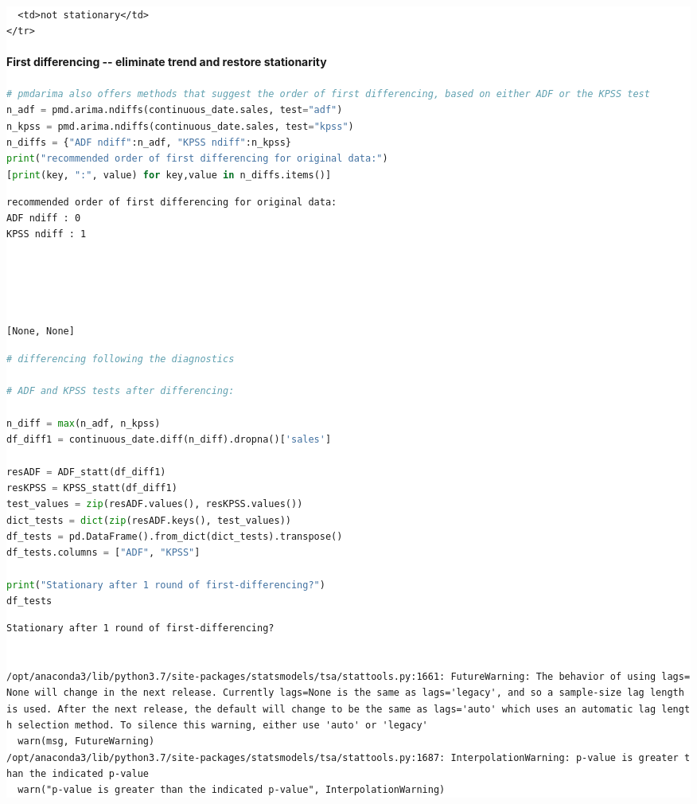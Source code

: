       <td>not stationary</td>
    </tr>
  </tbody>
</table>
</div>



#### First differencing -- eliminate trend and restore stationarity


```python
# pmdarima also offers methods that suggest the order of first differencing, based on either ADF or the KPSS test
n_adf = pmd.arima.ndiffs(continuous_date.sales, test="adf")
n_kpss = pmd.arima.ndiffs(continuous_date.sales, test="kpss")
n_diffs = {"ADF ndiff":n_adf, "KPSS ndiff":n_kpss}
print("recommended order of first differencing for original data:")
[print(key, ":", value) for key,value in n_diffs.items()]
```

    recommended order of first differencing for original data:
    ADF ndiff : 0
    KPSS ndiff : 1





    [None, None]




```python
# differencing following the diagnostics

# ADF and KPSS tests after differencing:

n_diff = max(n_adf, n_kpss)   
df_diff1 = continuous_date.diff(n_diff).dropna()['sales']

resADF = ADF_statt(df_diff1)
resKPSS = KPSS_statt(df_diff1)
test_values = zip(resADF.values(), resKPSS.values())
dict_tests = dict(zip(resADF.keys(), test_values))
df_tests = pd.DataFrame().from_dict(dict_tests).transpose()
df_tests.columns = ["ADF", "KPSS"]

print("Stationary after 1 round of first-differencing?")
df_tests
```

    Stationary after 1 round of first-differencing?


    /opt/anaconda3/lib/python3.7/site-packages/statsmodels/tsa/stattools.py:1661: FutureWarning: The behavior of using lags=None will change in the next release. Currently lags=None is the same as lags='legacy', and so a sample-size lag length is used. After the next release, the default will change to be the same as lags='auto' which uses an automatic lag length selection method. To silence this warning, either use 'auto' or 'legacy'
      warn(msg, FutureWarning)
    /opt/anaconda3/lib/python3.7/site-packages/statsmodels/tsa/stattools.py:1687: InterpolationWarning: p-value is greater than the indicated p-value
      warn("p-value is greater than the indicated p-value", InterpolationWarning)
